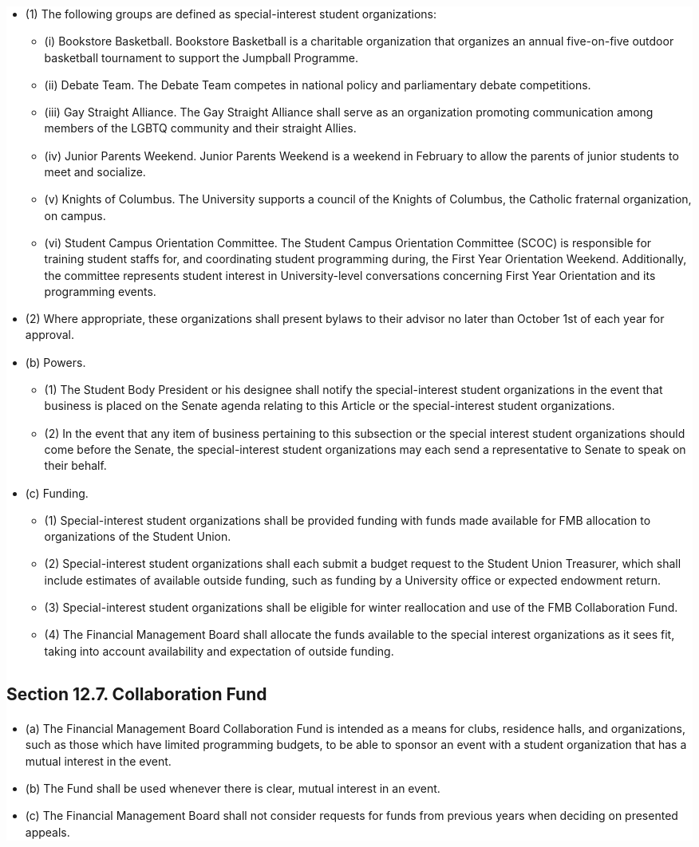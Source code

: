   * (1) The following groups are defined as special-interest student organizations:  
  
    * (i) Bookstore Basketball. Bookstore Basketball is a charitable organization that organizes an annual five-on-five outdoor basketball tournament to support the Jumpball Programme.  
    
    * (ii) Debate Team. The Debate Team competes in national policy and parliamentary debate competitions.  
    
    * (iii) Gay Straight Alliance. The Gay Straight Alliance shall serve as an organization promoting communication among members of the LGBTQ community and their straight Allies.  
    
    * (iv) Junior Parents Weekend. Junior Parents Weekend is a weekend in February to allow the parents of junior students to meet and socialize.  
    
    * (v) Knights of Columbus. The University supports a council of the Knights of Columbus, the Catholic fraternal organization, on campus.  
    
    * (vi) Student Campus Orientation Committee. The Student Campus Orientation Committee (SCOC) is responsible for training student staffs for, and coordinating student programming during, the First Year Orientation Weekend. Additionally, the committee represents student interest in University-level conversations concerning First Year Orientation and its programming events.  
    
  * (2) Where appropriate, these organizations shall present bylaws to their advisor no later than October 1st of each year for approval.  
  
* (b) Powers.  

  * (1) The Student Body President or his designee shall notify the special-interest student organizations in the event that business is placed on the Senate agenda relating to this Article or the special-interest student organizations.  
  
  * (2) In the event that any item of business pertaining to this subsection or the special interest student organizations should come before the Senate, the special-interest student organizations may each send a representative to Senate to speak on their behalf.  
  
* (c) Funding.  

  * (1) Special-interest student organizations shall be provided funding with funds made available for FMB allocation to organizations of the Student Union.  
  
  * (2) Special-interest student organizations shall each submit a budget request to the Student Union Treasurer, which shall include estimates of available outside funding, such as funding by a University office or expected endowment return.  
  
  * (3) Special-interest student organizations shall be eligible for winter reallocation and use of the FMB Collaboration Fund.  
  
  * (4) The Financial Management Board shall allocate the funds available to the special interest organizations as it sees fit, taking into account availability and expectation of outside funding.  
  
## Section 12.7. Collaboration Fund
* (a) The Financial Management Board Collaboration Fund is intended as a means for clubs, residence halls, and organizations, such as those which have limited programming budgets, to be able to sponsor an event with a student organization that has a mutual interest in the event.  

* (b) The Fund shall be used whenever there is clear, mutual interest in an event.  

* (c) The Financial Management Board shall not consider requests for funds from previous years when deciding on presented appeals.  
